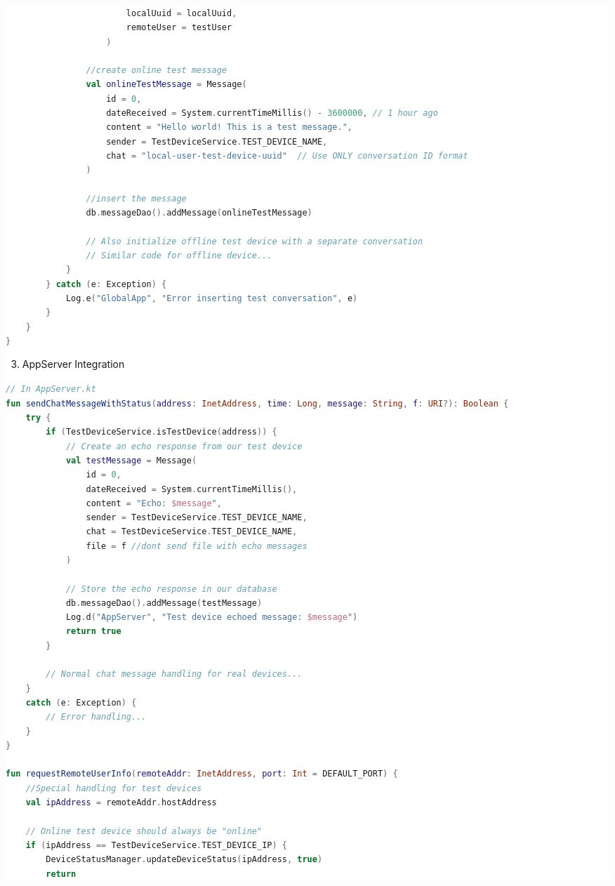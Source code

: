 ```kotlin 
                        localUuid = localUuid,
                        remoteUser = testUser
                    )

                //create online test message
                val onlineTestMessage = Message(
                    id = 0,
                    dateReceived = System.currentTimeMillis() - 3600000, // 1 hour ago
                    content = "Hello world! This is a test message.",
                    sender = TestDeviceService.TEST_DEVICE_NAME,
                    chat = "local-user-test-device-uuid"  // Use ONLY conversation ID format
                )

                //insert the message
                db.messageDao().addMessage(onlineTestMessage)

                // Also initialize offline test device with a separate conversation
                // Similar code for offline device...
            }
        } catch (e: Exception) {
            Log.e("GlobalApp", "Error inserting test conversation", e)
        }
    }
}
```
3. AppServer Integration 
```kotlin 
// In AppServer.kt
fun sendChatMessageWithStatus(address: InetAddress, time: Long, message: String, f: URI?): Boolean {
    try {
        if (TestDeviceService.isTestDevice(address)) {
            // Create an echo response from our test device
            val testMessage = Message(
                id = 0,
                dateReceived = System.currentTimeMillis(),
                content = "Echo: $message",
                sender = TestDeviceService.TEST_DEVICE_NAME,
                chat = TestDeviceService.TEST_DEVICE_NAME,
                file = f //dont send file with echo messages
            )

            // Store the echo response in our database
            db.messageDao().addMessage(testMessage)
            Log.d("AppServer", "Test device echoed message: $message")
            return true
        }
        
        // Normal chat message handling for real devices...
    }
    catch (e: Exception) {
        // Error handling...
    }
}

fun requestRemoteUserInfo(remoteAddr: InetAddress, port: Int = DEFAULT_PORT) {
    //Special handling for test devices
    val ipAddress = remoteAddr.hostAddress

    // Online test device should always be "online"
    if (ipAddress == TestDeviceService.TEST_DEVICE_IP) {
        DeviceStatusManager.updateDeviceStatus(ipAddress, true)
        return
```